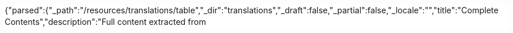 {"parsed":{"_path":"/resources/translations/table","_dir":"translations","_draft":false,"_partial":false,"_locale":"","title":"Complete Contents","description":"Full content extracted from
